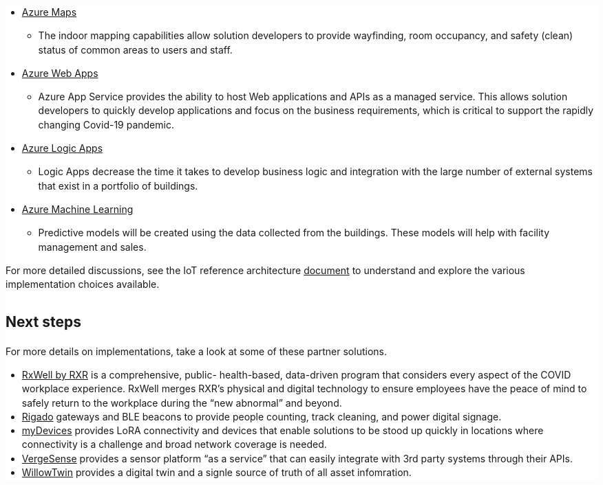 -   [Azure Maps](https://azure.microsoft.com/services/azure-maps/)
    * The indoor mapping capabilities allow solution developers to provide wayfinding, room occupancy, and safety (clean) status of common areas to users and staff.

-   [Azure Web Apps](https://azure.microsoft.com/services/app-service/web/)
    * Azure App Service provides the ability to host Web applications and APIs as a managed service. This allows solution developers to quickly develop applications and focus on the business requirements, which is critical to support the rapidly changing Covid-19 pandemic.

-   [Azure Logic Apps](https://azure.microsoft.com/services/logic-apps/)
    * Logic Apps decrease the time it takes to develop business logic and integration with the large number of external systems that exist in a portfolio of buildings.

-   [Azure Machine Learning](https://azure.microsoft.com/services/machine-learning/)
    * Predictive models will be created using the data collected from the buildings.  These models will help with facility management and sales.

For more detailed discussions, see the IoT reference architecture
[document](../../reference-architectures/iot.yml) to understand and explore the various implementation choices
available.

## Next steps

For more details on implementations, take a look at some of these partner solutions. 

-   [RxWell by RXR](https://rxwell.rxrrealty.com/) is a comprehensive, public- health-based, data-driven program that considers every aspect of the COVID workplace experience. RxWell merges RXR’s physical and digital technology to ensure employees have the peace of mind to safely return to the workplace during the “new abnormal” and beyond.
-   [Rigado](https://www.rigado.com/) gateways and BLE beacons to provide people counting, track cleaning, and power digital signage.
-   [myDevices](https://mydevices.com/) provides LoRA connectivity and devices that enable solutions to be stood up quickly in locations where connectivity is a challenge and broad network coverage is needed.
-   [VergeSense](https://vergesense.com/) provides a sensor platform “as a service” that can easily integrate with 3rd party systems through their APIs.
-   [WillowTwin](https://www.willowinc.com/willowtwin/) provides a digital twin and a signle source of truth of all asset infomration. 
